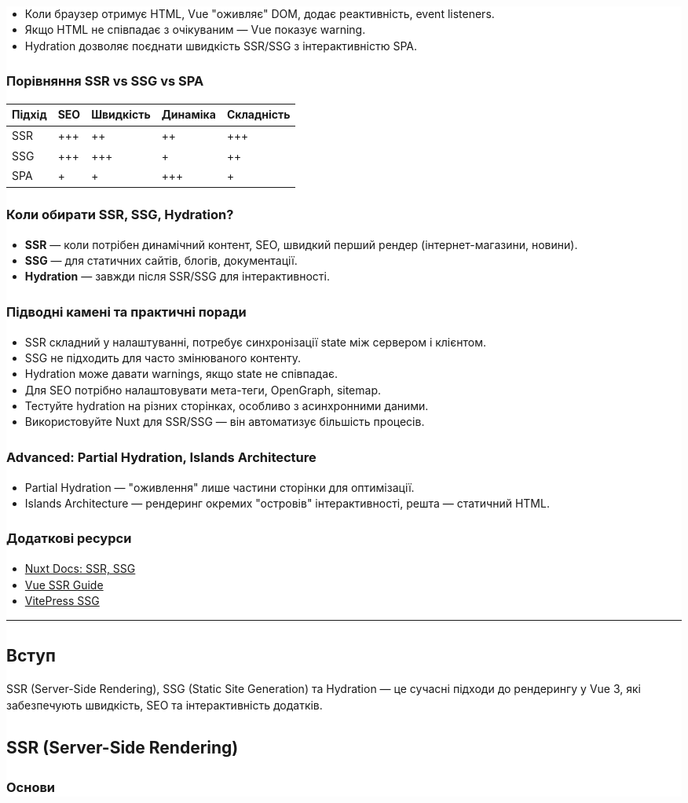 -   Коли браузер отримує HTML, Vue "оживляє" DOM, додає реактивність, event listeners.
-   Якщо HTML не співпадає з очікуваним — Vue показує warning.
-   Hydration дозволяє поєднати швидкість SSR/SSG з інтерактивністю SPA.

### Порівняння SSR vs SSG vs SPA

| Підхід | SEO | Швидкість | Динаміка | Складність |
| ------ | --- | --------- | -------- | ---------- |
| SSR    | +++ | ++        | ++       | +++        |
| SSG    | +++ | +++       | +        | ++         |
| SPA    | +   | +         | +++      | +          |

### Коли обирати SSR, SSG, Hydration?

-   **SSR** — коли потрібен динамічний контент, SEO, швидкий перший рендер (інтернет-магазини, новини).
-   **SSG** — для статичних сайтів, блогів, документації.
-   **Hydration** — завжди після SSR/SSG для інтерактивності.

### Підводні камені та практичні поради

-   SSR складний у налаштуванні, потребує синхронізації state між сервером і клієнтом.
-   SSG не підходить для часто змінюваного контенту.
-   Hydration може давати warnings, якщо state не співпадає.
-   Для SEO потрібно налаштовувати мета-теги, OpenGraph, sitemap.
-   Тестуйте hydration на різних сторінках, особливо з асинхронними даними.
-   Використовуйте Nuxt для SSR/SSG — він автоматизує більшість процесів.

### Advanced: Partial Hydration, Islands Architecture

-   Partial Hydration — "оживлення" лише частини сторінки для оптимізації.
-   Islands Architecture — рендеринг окремих "островів" інтерактивності, решта — статичний HTML.

### Додаткові ресурси

-   [Nuxt Docs: SSR, SSG](https://nuxt.com/docs/getting-started/rendering-modes)
-   [Vue SSR Guide](https://vuejs.org/guide/scaling-up/ssr.html)
-   [VitePress SSG](https://vitepress.dev/guide/deploy)

---

## Вступ

SSR (Server-Side Rendering), SSG (Static Site Generation) та Hydration — це сучасні підходи до рендерингу у Vue 3, які забезпечують швидкість, SEO та інтерактивність додатків.

## SSR (Server-Side Rendering)

### Основи
